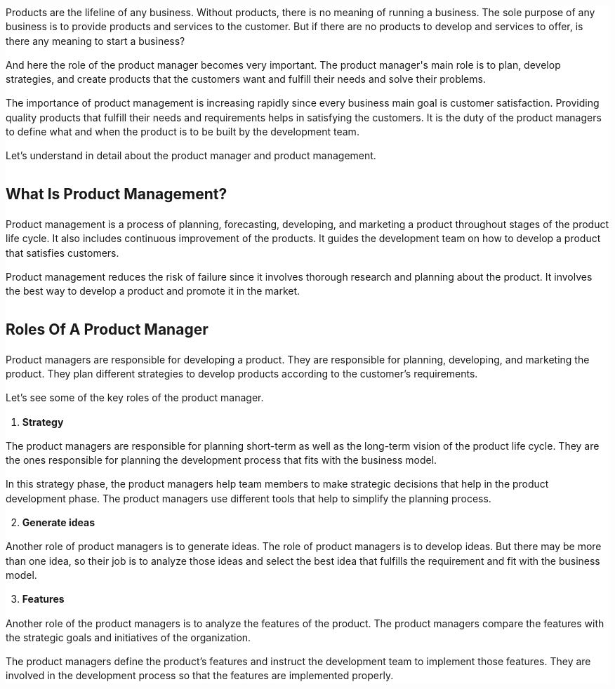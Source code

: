 Products are the lifeline of any business. Without products, there is no meaning of running a business. The sole purpose of any business is to provide products and services to the customer. But if there are no products to develop and services to offer, is there any meaning to start a business?

And here the role of the product manager becomes very important. The product manager\'s main role is to plan, develop strategies, and create products that the customers want and fulfill their needs and solve their problems.

The importance of product management is increasing rapidly since every business main goal is customer satisfaction. Providing quality products that fulfill their needs and requirements helps in satisfying the customers. It is the duty of the product managers to define what and when the product is to be built by the development team.

Let’s understand in detail about the product manager and product management.

## What Is Product Management?

Product management is a process of planning, forecasting, developing, and marketing a product throughout stages of the product life cycle. It also includes continuous improvement of the products. It guides the development team on how to develop a product that satisfies customers.

Product management reduces the risk of failure since it involves thorough research and planning about the product. It involves the best way to develop a product and promote it in the market.

## Roles Of A Product Manager

Product managers are responsible for developing a product. They are responsible for planning, developing, and marketing the product. They plan different strategies to develop products according to the customer’s requirements.

Let’s see some of the key roles of the product manager.

1. **Strategy**
  
  The product managers are responsible for planning short-term as well as the long-term vision of the product life cycle. They are the ones responsible for planning the development process that fits with the business model. 
  
  In this strategy phase, the product managers help team members to make strategic decisions that help in the product development phase. The product managers use different tools that help to simplify the planning process.

2. **Generate ideas**
  
  Another role of product managers is to generate ideas. The role of product managers is to develop ideas. But there may be more than one idea, so their job is to analyze those ideas and select the best idea that fulfills the requirement and fit with the business model.

3. **Features** 
  
  Another role of the product managers is to analyze the features of the product. The product managers compare the features with the strategic goals and initiatives of the organization. 
  
  The product managers define the product’s features and instruct the development team to implement those features. They are involved in the development process so that the features are implemented properly.
